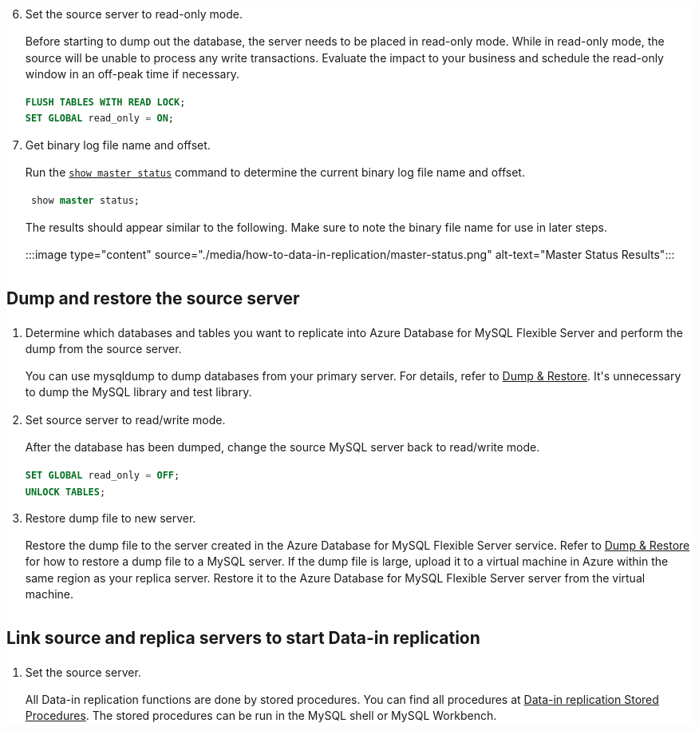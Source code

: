 6. Set the source server to read-only mode.

   Before starting to dump out the database, the server needs to be placed in read-only mode. While in read-only mode, the source will be unable to process any write transactions. Evaluate the impact to your business and schedule the read-only window in an off-peak time if necessary.

   ```sql
   FLUSH TABLES WITH READ LOCK;
   SET GLOBAL read_only = ON;
   ```

7. Get binary log file name and offset.

   Run the [`show master status`](https://dev.mysql.com/doc/refman/5.7/en/show-master-status.html) command to determine the current binary log file name and offset.

   ```sql
    show master status;
   ```
   The results should appear similar to the following. Make sure to note the binary file name for use in later steps.

   :::image type="content" source="./media/how-to-data-in-replication/master-status.png" alt-text="Master Status Results":::

## Dump and restore the source server

1. Determine which databases and tables you want to replicate into Azure Database for MySQL Flexible Server and perform the dump from the source server.

    You can use mysqldump to dump databases from your primary server. For details, refer to [Dump & Restore](../concepts-migrate-dump-restore.md). It's unnecessary to dump the MySQL library and test library.


3. Set source server to read/write mode.

   After the database has been dumped, change the source MySQL server back to read/write mode.

   ```sql
   SET GLOBAL read_only = OFF;
   UNLOCK TABLES;
   ```

4. Restore dump file to new server.

   Restore the dump file to the server created in the Azure Database for MySQL Flexible Server service. Refer to [Dump & Restore](../concepts-migrate-dump-restore.md) for how to restore a dump file to a MySQL server. If the dump file is large, upload it to a virtual machine in Azure within the same region as your replica server. Restore it to the Azure Database for MySQL Flexible Server server from the virtual machine.


## Link source and replica servers to start Data-in replication

1. Set the source server.

   All Data-in replication functions are done by stored procedures. You can find all procedures at [Data-in replication Stored Procedures](../reference-stored-procedures.md). The stored procedures can be run in the MySQL shell or MySQL Workbench.
